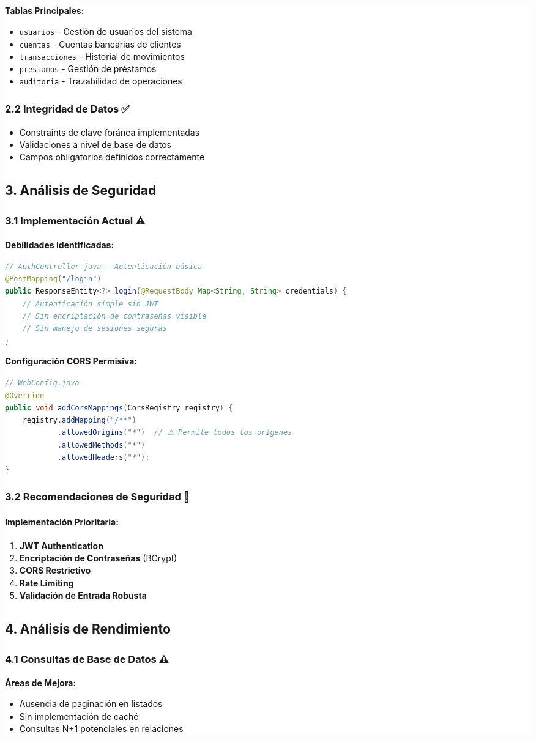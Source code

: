 **Tablas Principales:**
- `usuarios` - Gestión de usuarios del sistema
- `cuentas` - Cuentas bancarias de clientes
- `transacciones` - Historial de movimientos
- `prestamos` - Gestión de préstamos
- `auditoria` - Trazabilidad de operaciones

### 2.2 Integridad de Datos ✅
- Constraints de clave foránea implementadas
- Validaciones a nivel de base de datos
- Campos obligatorios definidos correctamente

## 3. Análisis de Seguridad

### 3.1 Implementación Actual ⚠️
**Debilidades Identificadas:**
```java
// AuthController.java - Autenticación básica
@PostMapping("/login")
public ResponseEntity<?> login(@RequestBody Map<String, String> credentials) {
    // Autenticación simple sin JWT
    // Sin encriptación de contraseñas visible
    // Sin manejo de sesiones seguras
}
```

**Configuración CORS Permisiva:**
```java
// WebConfig.java
@Override
public void addCorsMappings(CorsRegistry registry) {
    registry.addMapping("/**")
            .allowedOrigins("*")  // ⚠️ Permite todos los orígenes
            .allowedMethods("*")
            .allowedHeaders("*");
}
```

### 3.2 Recomendaciones de Seguridad 🔧

#### Implementación Prioritaria:
1. **JWT Authentication**
2. **Encriptación de Contraseñas** (BCrypt)
3. **CORS Restrictivo**
4. **Rate Limiting**
5. **Validación de Entrada Robusta**

## 4. Análisis de Rendimiento

### 4.1 Consultas de Base de Datos ⚠️
**Áreas de Mejora:**
- Ausencia de paginación en listados
- Sin implementación de caché
- Consultas N+1 potenciales en relaciones

